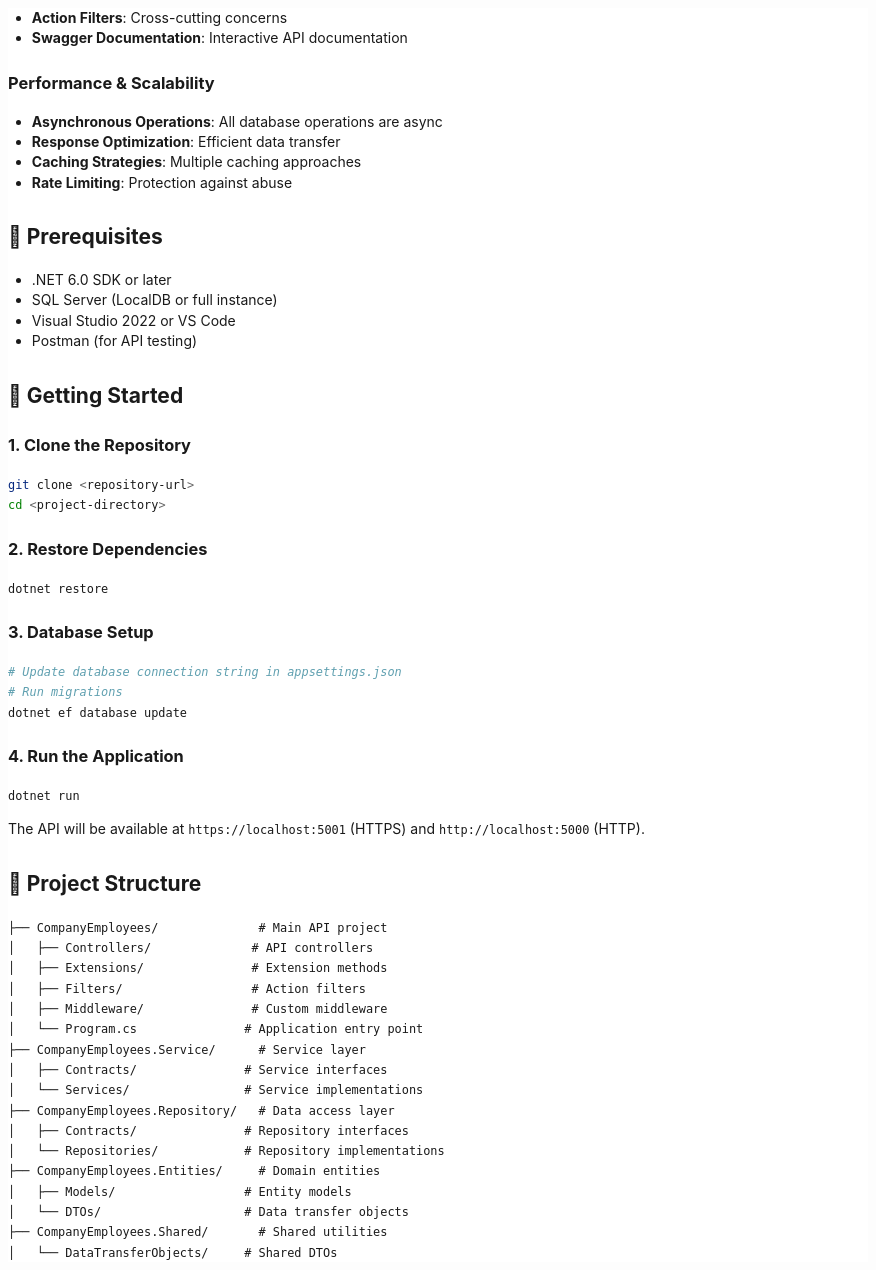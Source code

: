 - **Action Filters**: Cross-cutting concerns
- **Swagger Documentation**: Interactive API documentation

### Performance & Scalability
- **Asynchronous Operations**: All database operations are async
- **Response Optimization**: Efficient data transfer
- **Caching Strategies**: Multiple caching approaches
- **Rate Limiting**: Protection against abuse

## 🔧 Prerequisites

- .NET 6.0 SDK or later
- SQL Server (LocalDB or full instance)
- Visual Studio 2022 or VS Code
- Postman (for API testing)

## 🚀 Getting Started

### 1. Clone the Repository
```bash
git clone <repository-url>
cd <project-directory>
```

### 2. Restore Dependencies
```bash
dotnet restore
```

### 3. Database Setup
```bash
# Update database connection string in appsettings.json
# Run migrations
dotnet ef database update
```

### 4. Run the Application
```bash
dotnet run
```

The API will be available at `https://localhost:5001` (HTTPS) and `http://localhost:5000` (HTTP).

## 📁 Project Structure

```
├── CompanyEmployees/              # Main API project
│   ├── Controllers/              # API controllers
│   ├── Extensions/               # Extension methods
│   ├── Filters/                  # Action filters
│   ├── Middleware/               # Custom middleware
│   └── Program.cs               # Application entry point
├── CompanyEmployees.Service/      # Service layer
│   ├── Contracts/               # Service interfaces
│   └── Services/                # Service implementations
├── CompanyEmployees.Repository/   # Data access layer
│   ├── Contracts/               # Repository interfaces
│   └── Repositories/            # Repository implementations
├── CompanyEmployees.Entities/     # Domain entities
│   ├── Models/                  # Entity models
│   └── DTOs/                    # Data transfer objects
├── CompanyEmployees.Shared/       # Shared utilities
│   └── DataTransferObjects/     # Shared DTOs
```